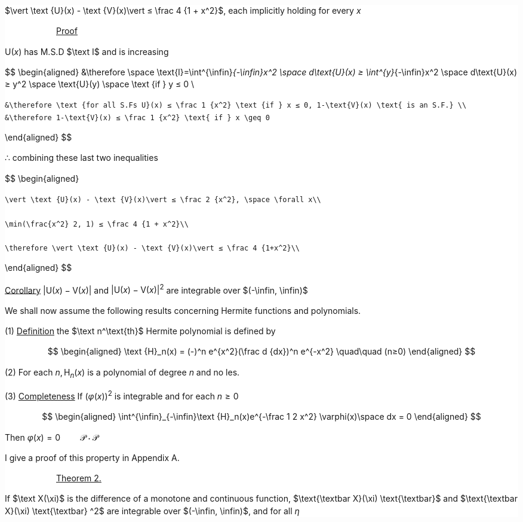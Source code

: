 $\vert \text {U}(x) - \text {V}(x)\vert ≤ \frac 4 {1 + x^2}$, each implicitly holding for every $x$

<u style="margin-left:10%; margin-right:10%;">Proof</u>

$\text {U}(x)$  has M.S.D $\text I$ and is increasing

$$
\begin{aligned}
   &\therefore \space \text{I}=\int^{\infin}_{-\infin}x^2 \space d\text{U}(x) ≥ \int^{y}_{-\infin}x^2 \space d\text{U}(x) ≥ y^2 \space \text{U}(y) \space \text {if } y ≤ 0 \\

    &\therefore \text {for all S.Fs U}(x) ≤ \frac 1 {x^2} \text {if } x ≤ 0, 1-\text{V}(x) \text{ is an S.F.} \\
    &\therefore 1-\text{V}(x) ≤ \frac 1 {x^2} \text{ if } x \geq 0
\end{aligned}
$$

$\therefore$ combining these last two inequalities

$$
\begin{aligned}

    \vert \text {U}(x) - \text {V}(x)\vert ≤ \frac 2 {x^2}, \space \forall x\\

    \min(\frac{x^2} 2, 1) ≤ \frac 4 {1 + x^2}\\

    \therefore \vert \text {U}(x) - \text {V}(x)\vert ≤ \frac 4 {1+x^2}\\
\end{aligned}
$$

<u>Corollary</u> $\vert \text {U}(x) - \text {V}(x)\vert$ and $\vert \text {U}(x) - \text {V}(x)\vert^2$ are integrable over $(-\infin, \infin)$

We shall now assume the following results concerning Hermite functions and polynomials.

(1) <u>Definition</u> the $\text n^\text{th}$ Hermite polynomial is defined by

$$
\begin{aligned}
    \text {H}_n(x) = (-)^n e^{x^2}(\frac d {dx})^n e^{-x^2} \quad\quad (n≥0)
\end{aligned}
$$

(2) For each $n, \text {H}_n(x)$ is a polynomial of degree $n$ and no les.

(3) <u>Completeness</u> If $(\varphi(x))^2$ is integrable and for each $n ≥ 0$

$$
\begin{aligned}
    \int^{\infin}_{-\infin}\text {H}_n(x)e^{-\frac 1 2 x^2} \varphi(x)\space dx = 0
\end{aligned}
$$

Then $\varphi(x) = 0 \quad\quad \mathcal P \cdot \mathcal P$

I give a proof of this property in Appendix A.

<u style="margin-left:10%; margin-right:10%;">Theorem 2.</u>

If $\text X(\xi)$ is the difference of a monotone and continuous function,
$\text{\textbar X}(\xi) \text{\textbar}$ and $\text{\textbar X}(\xi) \text{\textbar} ^2$ are integrable over $(-\infin, \infin)$, and for all $\eta$
